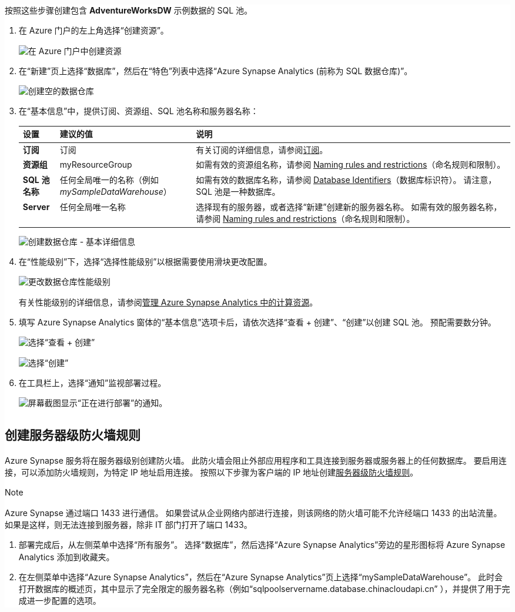 按照这些步骤创建包含 **AdventureWorksDW** 示例数据的 SQL 池。

1. 在 Azure 门户的左上角选择“创建资源”。

   ![在 Azure 门户中创建资源](./media/create-data-warehouse-portal/create-a-resource.png)

2. 在“新建”页上选择“数据库”，然后在“特色”列表中选择“Azure Synapse Analytics (前称为 SQL 数据仓库)”。   

   ![创建空的数据仓库](./media/create-data-warehouse-portal/create-a-data-warehouse.png)

3. 在“基本信息”中，提供订阅、资源组、SQL 池名称和服务器名称：

   | 设置 | 建议的值 | 说明 |
   | :------ | :-------------- | :---------- |
   | **订阅** | 订阅  | 有关订阅的详细信息，请参阅[订阅](https://account.windowsazure.cn/Subscriptions)。 |
   | **资源组** | myResourceGroup | 如需有效的资源组名称，请参阅 [Naming rules and restrictions](https://docs.microsoft.com/azure/architecture/best-practices/resource-naming?toc=/synapse-analytics/sql-data-warehouse/toc.json&bc=/synapse-analytics/sql-data-warehouse/breadcrumb/toc.json)（命名规则和限制）。 |
   | **SQL 池名称** | 任何全局唯一的名称（例如 *mySampleDataWarehouse*） | 如需有效的数据库名称，请参阅 [Database Identifiers](https://docs.microsoft.com/sql/relational-databases/databases/database-identifiers?toc=/synapse-analytics/sql-data-warehouse/toc.json&bc=/synapse-analytics/sql-data-warehouse/breadcrumb/toc.json&view=azure-sqldw-latest)（数据库标识符）。 请注意，SQL 池是一种数据库。 |
   | **Server** | 任何全局唯一名称 | 选择现有的服务器，或者选择“新建”创建新的服务器名称。 如需有效的服务器名称，请参阅 [Naming rules and restrictions](https://docs.microsoft.com/azure/architecture/best-practices/resource-naming?toc=/synapse-analytics/sql-data-warehouse/toc.json&bc=/synapse-analytics/sql-data-warehouse/breadcrumb/toc.json)（命名规则和限制）。 |

   ![创建数据仓库 - 基本详细信息](./media/create-data-warehouse-portal/create-sql-pool-basics.png)

4. 在“性能级别”下，选择“选择性能级别”以根据需要使用滑块更改配置。 

   ![更改数据仓库性能级别](./media/create-data-warehouse-portal/create-sql-pool-performance-level.png)  

   有关性能级别的详细信息，请参阅[管理 Azure Synapse Analytics 中的计算资源](sql-data-warehouse-manage-compute-overview.md)。

5. 填写 Azure Synapse Analytics 窗体的“基本信息”选项卡后，请依次选择“查看 + 创建”、“创建”以创建 SQL 池。  预配需要数分钟。

   ![选择“查看 + 创建”](./media/create-data-warehouse-portal/create-sql-pool-review-create.png)

   ![选择“创建”](./media/create-data-warehouse-portal/create-sql-pool-create.png)

6. 在工具栏上，选择“通知”监视部署过程。

   ![屏幕截图显示“正在进行部署”的通知。](./media/create-data-warehouse-portal/notification.png)

## <a name="create-a-server-level-firewall-rule"></a>创建服务器级防火墙规则

Azure Synapse 服务将在服务器级别创建防火墙。 此防火墙会阻止外部应用程序和工具连接到服务器或服务器上的任何数据库。 要启用连接，可以添加防火墙规则，为特定 IP 地址启用连接。 按照以下步骤为客户端的 IP 地址创建[服务器级防火墙规则](../../azure-sql/database/firewall-configure.md?toc=/synapse-analytics/sql-data-warehouse/toc.json&bc=/synapse-analytics/sql-data-warehouse/breadcrumb/toc.json)。

> [!NOTE]
> Azure Synapse 通过端口 1433 进行通信。 如果尝试从企业网络内部进行连接，则该网络的防火墙可能不允许经端口 1433 的出站流量。 如果是这样，则无法连接到服务器，除非 IT 部门打开了端口 1433。

1. 部署完成后，从左侧菜单中选择“所有服务”。 选择“数据库”，然后选择“Azure Synapse Analytics”旁边的星形图标将 Azure Synapse Analytics 添加到收藏夹。 

2. 在左侧菜单中选择“Azure Synapse Analytics”，然后在“Azure Synapse Analytics”页上选择“mySampleDataWarehouse”。    此时会打开数据库的概述页，其中显示了完全限定的服务器名称（例如“sqlpoolservername.database.chinacloudapi.cn”  ），并提供了用于完成进一步配置的选项。
